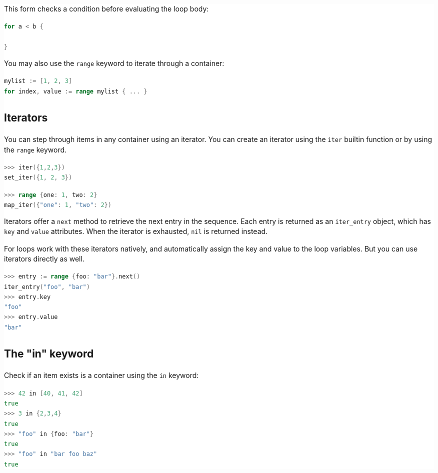 This form checks a condition before evaluating the loop body:

```go
for a < b {

}
```

You may also use the `range` keyword to iterate through a container:

```go
mylist := [1, 2, 3]
for index, value := range mylist { ... }
```

## Iterators

You can step through items in any container using an iterator. You can create
an iterator using the `iter` builtin function or by using the `range` keyword.

```go
>>> iter({1,2,3})
set_iter({1, 2, 3})
```

```go
>>> range {one: 1, two: 2}
map_iter({"one": 1, "two": 2})
```

Iterators offer a `next` method to retrieve the next entry in the sequence. Each
entry is returned as an `iter_entry` object, which has `key` and `value` attributes.
When the iterator is exhausted, `nil` is returned instead.

For loops work with these iterators natively, and automatically assign the
key and value to the loop variables. But you can use iterators directly as well.

```go
>>> entry := range {foo: "bar"}.next()
iter_entry("foo", "bar")
>>> entry.key
"foo"
>>> entry.value
"bar"
```

## The "in" keyword

Check if an item exists is a container using the `in` keyword:

```go
>>> 42 in [40, 41, 42]
true
>>> 3 in {2,3,4}
true
>>> "foo" in {foo: "bar"}
true
>>> "foo" in "bar foo baz"
true
```
